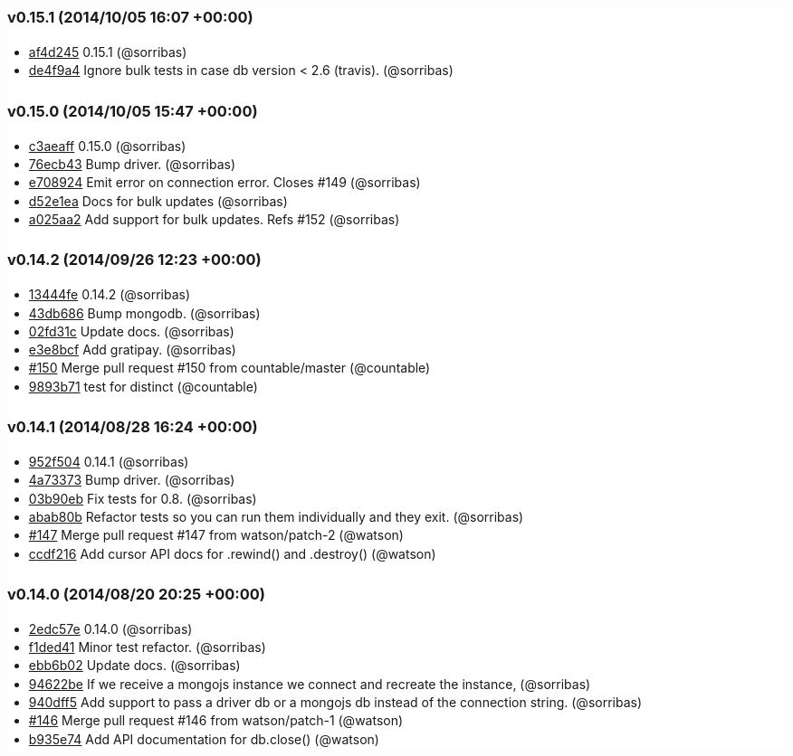 ### v0.15.1 (2014/10/05 16:07 +00:00)
- [af4d245](https://github.com/mafintosh/mongojs/commit/af4d245108877af3caf355ac9d3a34ea0e68ac6e) 0.15.1 (@sorribas)
- [de4f9a4](https://github.com/mafintosh/mongojs/commit/de4f9a44b6c40dc6aa0b5e35b596a2e9731b63b1) Ignore bulk tests in case db version < 2.6 (travis). (@sorribas)

### v0.15.0 (2014/10/05 15:47 +00:00)
- [c3aeaff](https://github.com/mafintosh/mongojs/commit/c3aeaff6f8425a6f6de5b06547574d2c718777dd) 0.15.0 (@sorribas)
- [76ecb43](https://github.com/mafintosh/mongojs/commit/76ecb43029e19407b41e4b2a3cc25d5d280812f8) Bump driver. (@sorribas)
- [e708924](https://github.com/mafintosh/mongojs/commit/e708924d24e399bb266df349718f86d6cdb5aedc) Emit error on connection error. Closes #149 (@sorribas)
- [d52e1ea](https://github.com/mafintosh/mongojs/commit/d52e1eabe168aa2f97bd42f17d494c1c6b64e8e0) Docs for bulk updates (@sorribas)
- [a025aa2](https://github.com/mafintosh/mongojs/commit/a025aa238fa35e02b475f10c0e1cdf6649d7743e) Add support for bulk updates. Refs #152 (@sorribas)

### v0.14.2 (2014/09/26 12:23 +00:00)
- [13444fe](https://github.com/mafintosh/mongojs/commit/13444fec1cc481d772b0c23e301289b2f5691286) 0.14.2 (@sorribas)
- [43db686](https://github.com/mafintosh/mongojs/commit/43db686c8643025108e6ac864a83ce1a194640f9) Bump mongodb. (@sorribas)
- [02fd31c](https://github.com/mafintosh/mongojs/commit/02fd31cc652c93e8976d15243f49b6c98f0e43f6) Update docs. (@sorribas)
- [e3e8bcf](https://github.com/mafintosh/mongojs/commit/e3e8bcf58c300a7e9d44b2fd63c8016280dca3ab) Add gratipay. (@sorribas)
- [#150](https://github.com/mafintosh/mongojs/pull/150) Merge pull request #150 from countable/master (@countable)
- [9893b71](https://github.com/mafintosh/mongojs/commit/9893b71aa40125d186a0142c95130c88e9e7d69d) test for distinct (@countable)

### v0.14.1 (2014/08/28 16:24 +00:00)
- [952f504](https://github.com/mafintosh/mongojs/commit/952f504fcdd25da6b03613d0d8f7c3be35df33a5) 0.14.1 (@sorribas)
- [4a73373](https://github.com/mafintosh/mongojs/commit/4a733739706cb149683aec1154b4fbda3468d318) Bump driver. (@sorribas)
- [03b90eb](https://github.com/mafintosh/mongojs/commit/03b90eb54db911b5315d23b40d0fc9caa99fa6f1) Fix tests for 0.8. (@sorribas)
- [abab80b](https://github.com/mafintosh/mongojs/commit/abab80b4c29f81dbcbf313eadfb70dc143af84aa) Refactor tests so you can run them individually and they exit. (@sorribas)
- [#147](https://github.com/mafintosh/mongojs/pull/147) Merge pull request #147 from watson/patch-2 (@watson)
- [ccdf216](https://github.com/mafintosh/mongojs/commit/ccdf2168d69faf3d97fac8b18d6f94395a0174d6) Add cursor API docs for .rewind() and .destroy() (@watson)

### v0.14.0 (2014/08/20 20:25 +00:00)
- [2edc57e](https://github.com/mafintosh/mongojs/commit/2edc57ef40af0f86693d610b37aaf4255c6a978e) 0.14.0 (@sorribas)
- [f1ded41](https://github.com/mafintosh/mongojs/commit/f1ded41d579c378f6b746e854deb3f9ffc5091e4) Minor test refactor. (@sorribas)
- [ebb6b02](https://github.com/mafintosh/mongojs/commit/ebb6b02c9ba54dc6e3e79152901f7496404aab26) Update docs. (@sorribas)
- [94622be](https://github.com/mafintosh/mongojs/commit/94622bec0c3fb7aafae1b5dcfec2dd2fa868f4f8) If we receive a mongojs instance we connect and recreate the instance, (@sorribas)
- [940dff5](https://github.com/mafintosh/mongojs/commit/940dff501812d7fc688b38263c153a468fc57fc4) Add support to pass a driver db or a mongojs db instead of the connection string. (@sorribas)
- [#146](https://github.com/mafintosh/mongojs/pull/146) Merge pull request #146 from watson/patch-1 (@watson)
- [b935e74](https://github.com/mafintosh/mongojs/commit/b935e74a14be6bcdde40eec78147be3359cf0a4e) Add API documentation for db.close() (@watson)